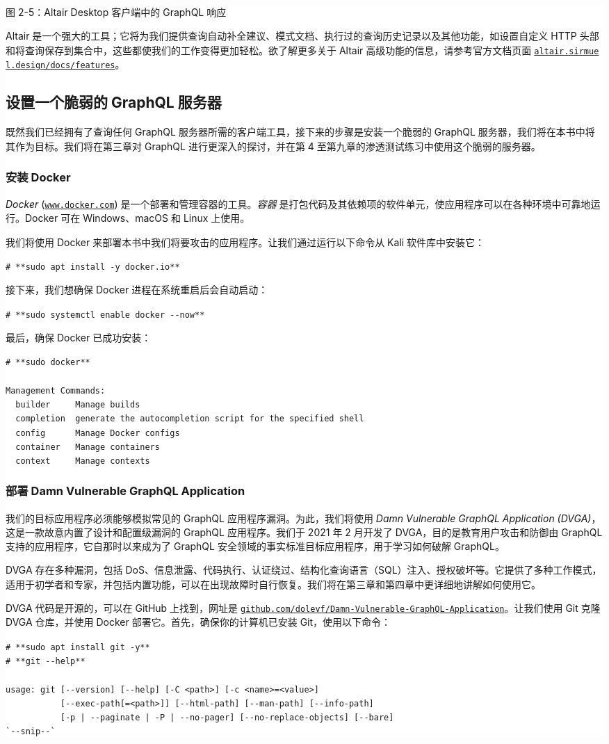 图 2-5：Altair Desktop 客户端中的 GraphQL 响应

Altair 是一个强大的工具；它将为我们提供查询自动补全建议、模式文档、执行过的查询历史记录以及其他功能，如设置自定义 HTTP 头部和将查询保存到集合中，这些都使我们的工作变得更加轻松。欲了解更多关于 Altair 高级功能的信息，请参考官方文档页面 [`altair.sirmuel.design/docs/features`](https://altair.sirmuel.design/docs/features)。

## 设置一个脆弱的 GraphQL 服务器

既然我们已经拥有了查询任何 GraphQL 服务器所需的客户端工具，接下来的步骤是安装一个脆弱的 GraphQL 服务器，我们将在本书中将其作为目标。我们将在第三章对 GraphQL 进行更深入的探讨，并在第 4 至第九章的渗透测试练习中使用这个脆弱的服务器。

### 安装 Docker

*Docker* ([`www.docker.com`](https://www.docker.com)) 是一个部署和管理容器的工具。*容器* 是打包代码及其依赖项的软件单元，使应用程序可以在各种环境中可靠地运行。Docker 可在 Windows、macOS 和 Linux 上使用。

我们将使用 Docker 来部署本书中我们将要攻击的应用程序。让我们通过运行以下命令从 Kali 软件库中安装它：

```
# **sudo apt install -y docker.io**
```

接下来，我们想确保 Docker 进程在系统重启后会自动启动：

```
# **sudo systemctl enable docker --now**
```

最后，确保 Docker 已成功安装：

```
# **sudo docker**

Management Commands:
  builder     Manage builds
  completion  generate the autocompletion script for the specified shell
  config      Manage Docker configs
  container   Manage containers
  context     Manage contexts
```

### 部署 Damn Vulnerable GraphQL Application

我们的目标应用程序必须能够模拟常见的 GraphQL 应用程序漏洞。为此，我们将使用 *Damn Vulnerable GraphQL Application (DVGA)*，这是一款故意内置了设计和配置级漏洞的 GraphQL 应用程序。我们于 2021 年 2 月开发了 DVGA，目的是教育用户攻击和防御由 GraphQL 支持的应用程序，它自那时以来成为了 GraphQL 安全领域的事实标准目标应用程序，用于学习如何破解 GraphQL。

DVGA 存在多种漏洞，包括 DoS、信息泄露、代码执行、认证绕过、结构化查询语言（SQL）注入、授权破坏等。它提供了多种工作模式，适用于初学者和专家，并包括内置功能，可以在出现故障时自行恢复。我们将在第三章和第四章中更详细地讲解如何使用它。

DVGA 代码是开源的，可以在 GitHub 上找到，网址是 [`github.com/dolevf/Damn-Vulnerable-GraphQL-Application`](https://github.com/dolevf/Damn-Vulnerable-GraphQL-Application)。让我们使用 Git 克隆 DVGA 仓库，并使用 Docker 部署它。首先，确保你的计算机已安装 Git，使用以下命令：

```
# **sudo apt install git -y**
# **git --help**

usage: git [--version] [--help] [-C <path>] [-c <name>=<value>]
           [--exec-path[=<path>]] [--html-path] [--man-path] [--info-path]
           [-p | --paginate | -P | --no-pager] [--no-replace-objects] [--bare]
`--snip--`
```
